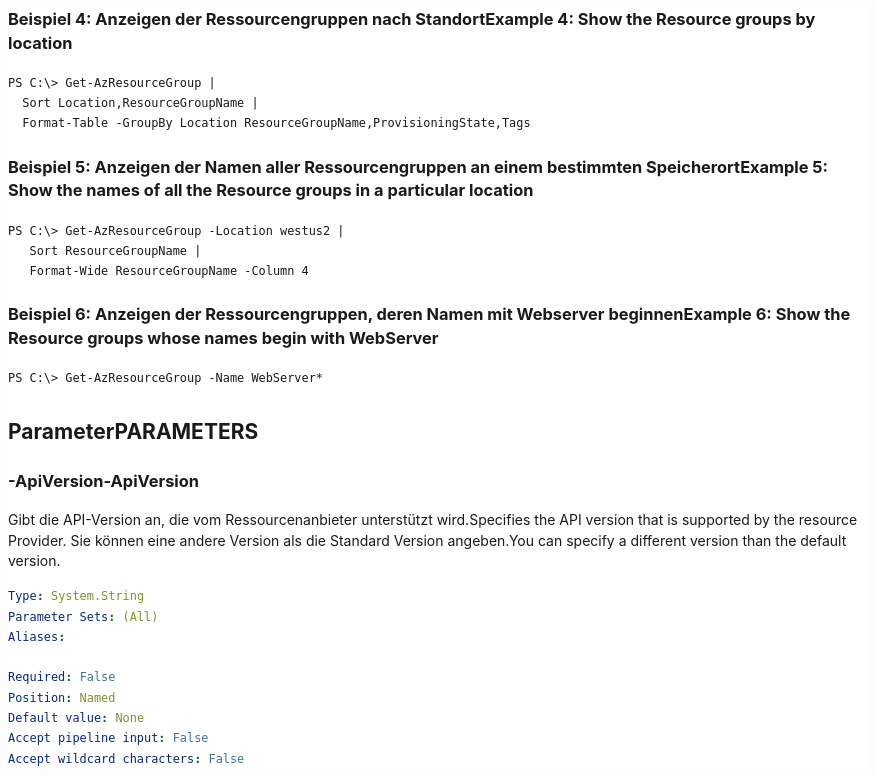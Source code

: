 ### <span data-ttu-id="85e46-118">Beispiel 4: Anzeigen der Ressourcengruppen nach Standort</span><span class="sxs-lookup"><span data-stu-id="85e46-118">Example 4: Show the Resource groups by location</span></span>
```
PS C:\> Get-AzResourceGroup |
  Sort Location,ResourceGroupName |
  Format-Table -GroupBy Location ResourceGroupName,ProvisioningState,Tags
```

### <span data-ttu-id="85e46-119">Beispiel 5: Anzeigen der Namen aller Ressourcengruppen an einem bestimmten Speicherort</span><span class="sxs-lookup"><span data-stu-id="85e46-119">Example 5: Show the names of all the Resource groups in a particular location</span></span>
```
PS C:\> Get-AzResourceGroup -Location westus2 |
   Sort ResourceGroupName | 
   Format-Wide ResourceGroupName -Column 4
```

### <span data-ttu-id="85e46-120">Beispiel 6: Anzeigen der Ressourcengruppen, deren Namen mit Webserver beginnen</span><span class="sxs-lookup"><span data-stu-id="85e46-120">Example 6: Show the Resource groups whose names begin with WebServer</span></span>
```
PS C:\> Get-AzResourceGroup -Name WebServer*
```

## <span data-ttu-id="85e46-121">Parameter</span><span class="sxs-lookup"><span data-stu-id="85e46-121">PARAMETERS</span></span>

### <span data-ttu-id="85e46-122">-ApiVersion</span><span class="sxs-lookup"><span data-stu-id="85e46-122">-ApiVersion</span></span>
<span data-ttu-id="85e46-123">Gibt die API-Version an, die vom Ressourcenanbieter unterstützt wird.</span><span class="sxs-lookup"><span data-stu-id="85e46-123">Specifies the API version that is supported by the resource Provider.</span></span>
<span data-ttu-id="85e46-124">Sie können eine andere Version als die Standard Version angeben.</span><span class="sxs-lookup"><span data-stu-id="85e46-124">You can specify a different version than the default version.</span></span>

```yaml
Type: System.String
Parameter Sets: (All)
Aliases:

Required: False
Position: Named
Default value: None
Accept pipeline input: False
Accept wildcard characters: False
```
